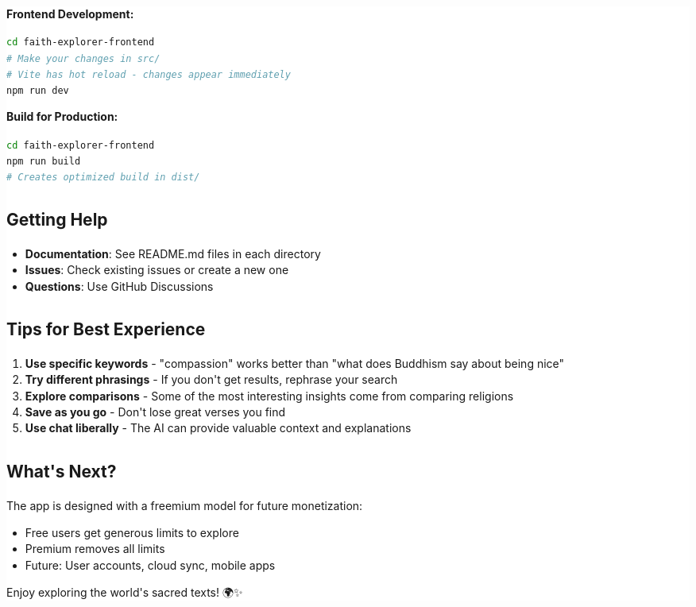 **Frontend Development:**
```bash
cd faith-explorer-frontend
# Make your changes in src/
# Vite has hot reload - changes appear immediately
npm run dev
```

**Build for Production:**
```bash
cd faith-explorer-frontend
npm run build
# Creates optimized build in dist/
```

## Getting Help

- **Documentation**: See README.md files in each directory
- **Issues**: Check existing issues or create a new one
- **Questions**: Use GitHub Discussions

## Tips for Best Experience

1. **Use specific keywords** - "compassion" works better than "what does Buddhism say about being nice"
2. **Try different phrasings** - If you don't get results, rephrase your search
3. **Explore comparisons** - Some of the most interesting insights come from comparing religions
4. **Save as you go** - Don't lose great verses you find
5. **Use chat liberally** - The AI can provide valuable context and explanations

## What's Next?

The app is designed with a freemium model for future monetization:
- Free users get generous limits to explore
- Premium removes all limits
- Future: User accounts, cloud sync, mobile apps

Enjoy exploring the world's sacred texts! 🌍✨
